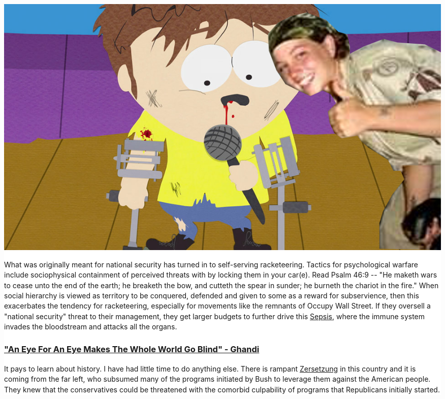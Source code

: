 ![Jimmy got Free Health Care](/img/posts/2017-10-06-fatal-flaws-of-antifragile-system-design-patterns/jimmy-southpark-torture.jpg)

What was originally meant for national security has turned in to
self-serving racketeering. Tactics for psychological warfare include
sociophysical containment of perceived threats with by locking them in
your car(e). Read Psalm 46:9 -- "He maketh wars to cease unto the end
of the earth; he breaketh the bow, and cutteth the spear in sunder; he
burneth the chariot in the fire." When social hierarchy is viewed as
territory to be conquered, defended and given to some as a reward for
subservience, then this exacerbates the tendency for racketeering,
especially for movements like the remnants of Occupy Wall Street. If
they oversell a "national security" threat to their management, they
get larger budgets to further drive this
[Sepsis](https://en.wikipedia.org/wiki/Sepsis), where the immune
system invades the bloodstream and attacks all the organs.

<a name="an-eye-for-an-eye-makes-the-whole-world-go-blind" />

### ["An Eye For An Eye Makes The Whole World Go Blind" - Ghandi](#an-eye-for-an-eye-makes-the-whole-world-go-blind)

It pays to learn about history. I have had little time to do anything
else. There is rampant
[Zersetzung](https://en.wikipedia.org/wiki/Zersetzung) in this country
and it is coming from the far left, who subsumed many of the programs
initiated by Bush to leverage them against the American people. They
knew that the conservatives could be threatened with the comorbid
culpability of programs that Republicans initially started.
